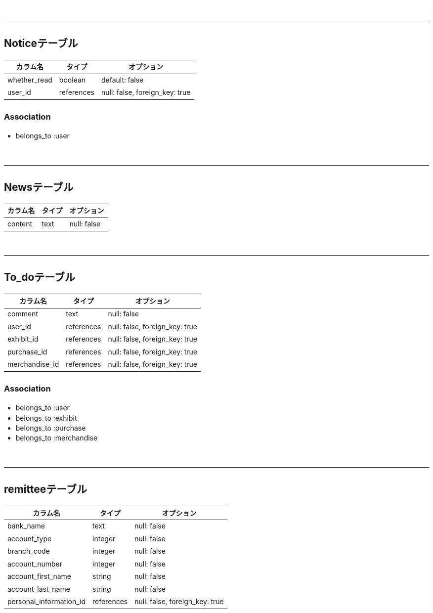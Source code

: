 <br>

---
## Noticeテーブル
|カラム名|タイプ|オプション|
|--|--|--|
| whether_read | boolean | default: false |
| user_id      | references | null: false, foreign_key: true |

### Association
- belongs_to :user

<br>

---
## Newsテーブル
|カラム名|タイプ|オプション|
|--|--|--|
| content | text | null: false |

<br>

---
## To_doテーブル
|カラム名|タイプ|オプション|
|--|--|--|
| comment  | text | null: false |
| user_id        | references | null: false, foreign_key: true |
| exhibit_id     | references | null: false, foreign_key: true |
| purchase_id    | references | null: false, foreign_key: true |
| merchandise_id | references | null: false, foreign_key: true |

### Association
- belongs_to :user
- belongs_to :exhibit
- belongs_to :purchase
- belongs_to :merchandise

<br>

---
## remitteeテーブル
|カラム名|タイプ|オプション|
|--|--|--|
| bank_name              | text | null: false |
| account_type           | integer | null: false |
| branch_code            | integer | null: false |
| account_number         | integer | null: false |
| account_first_name     | string | null: false |
| account_last_name      | string | null: false |
| personal_information_id| references | null: false, foreign_key: true |